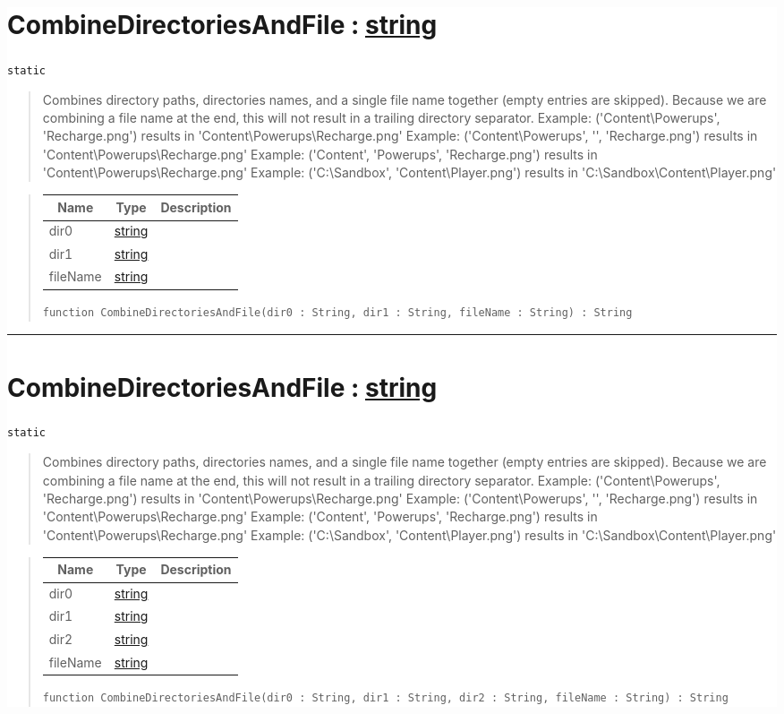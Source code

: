  #  CombineDirectoriesAndFile : [string](https://github.com/PlasmaEngine/PlasmaDocs/blob/master/code_reference/lightning_base_types/string.markdown)

 `static`

> Combines directory paths, directories names, and a single file name together (empty entries are skipped). Because we are combining a file name at the end, this will not result in a trailing directory separator.
Example: ('Content\Powerups\', 'Recharge.png') results in 'Content\Powerups\Recharge.png'
Example: ('Content\Powerups', '', 'Recharge.png') results in 'Content\Powerups\Recharge.png'
Example: ('Content', 'Powerups', 'Recharge.png') results in 'Content\Powerups\Recharge.png'
Example: ('C:\Sandbox\', 'Content\Player.png') results in 'C:\Sandbox\Content\Player.png'

> |Name|Type|Description|
> |---|---|---|
> |dir0|[string](https://github.com/PlasmaEngine/PlasmaDocs/blob/master/code_reference/lightning_base_types/string.markdown)| |
> |dir1|[string](https://github.com/PlasmaEngine/PlasmaDocs/blob/master/code_reference/lightning_base_types/string.markdown)| |
> |fileName|[string](https://github.com/PlasmaEngine/PlasmaDocs/blob/master/code_reference/lightning_base_types/string.markdown)| |
> ``` lang=cpp, name=Lightning
> function CombineDirectoriesAndFile(dir0 : String, dir1 : String, fileName : String) : String
> ``` 


---  
 #  CombineDirectoriesAndFile : [string](https://github.com/PlasmaEngine/PlasmaDocs/blob/master/code_reference/lightning_base_types/string.markdown)

 `static`

> Combines directory paths, directories names, and a single file name together (empty entries are skipped). Because we are combining a file name at the end, this will not result in a trailing directory separator.
Example: ('Content\Powerups\', 'Recharge.png') results in 'Content\Powerups\Recharge.png'
Example: ('Content\Powerups', '', 'Recharge.png') results in 'Content\Powerups\Recharge.png'
Example: ('Content', 'Powerups', 'Recharge.png') results in 'Content\Powerups\Recharge.png'
Example: ('C:\Sandbox\', 'Content\Player.png') results in 'C:\Sandbox\Content\Player.png'

> |Name|Type|Description|
> |---|---|---|
> |dir0|[string](https://github.com/PlasmaEngine/PlasmaDocs/blob/master/code_reference/lightning_base_types/string.markdown)| |
> |dir1|[string](https://github.com/PlasmaEngine/PlasmaDocs/blob/master/code_reference/lightning_base_types/string.markdown)| |
> |dir2|[string](https://github.com/PlasmaEngine/PlasmaDocs/blob/master/code_reference/lightning_base_types/string.markdown)| |
> |fileName|[string](https://github.com/PlasmaEngine/PlasmaDocs/blob/master/code_reference/lightning_base_types/string.markdown)| |
> ``` lang=cpp, name=Lightning
> function CombineDirectoriesAndFile(dir0 : String, dir1 : String, dir2 : String, fileName : String) : String
> ``` 
